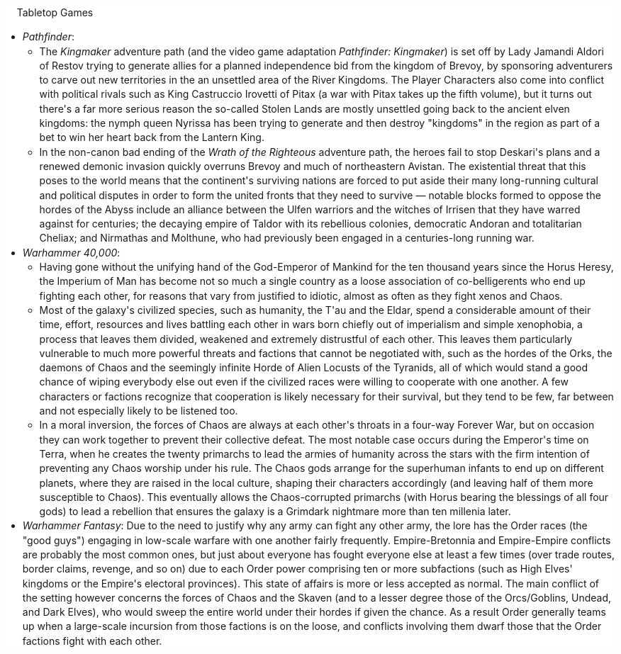     Tabletop Games 

-   _Pathfinder_:
    -   The _Kingmaker_ adventure path (and the video game adaptation _Pathfinder: Kingmaker_) is set off by Lady Jamandi Aldori of Restov trying to generate allies for a planned independence bid from the kingdom of Brevoy, by sponsoring adventurers to carve out new territories in the an unsettled area of the River Kingdoms. The Player Characters also come into conflict with political rivals such as King Castruccio Irovetti of Pitax (a war with Pitax takes up the fifth volume), but it turns out there's a far more serious reason the so-called Stolen Lands are mostly unsettled going back to the ancient elven kingdoms: the nymph queen Nyrissa has been trying to generate and then destroy "kingdoms" in the region as part of a bet to win her heart back from the Lantern King.
    -   In the non-canon bad ending of the _Wrath of the Righteous_ adventure path, the heroes fail to stop Deskari's plans and a renewed demonic invasion quickly overruns Brevoy and much of northeastern Avistan. The existential threat that this poses to the world means that the continent's surviving nations are forced to put aside their many long-running cultural and political disputes in order to form the united fronts that they need to survive — notable blocks formed to oppose the hordes of the Abyss include an alliance between the Ulfen warriors and the witches of Irrisen that they have warred against for centuries; the decaying empire of Taldor with its rebellious colonies, democratic Andoran and totalitarian Cheliax; and Nirmathas and Molthune, who had previously been engaged in a centuries-long running war.
-   _Warhammer 40,000_:
    -   Having gone without the unifying hand of the God-Emperor of Mankind for the ten thousand years since the Horus Heresy, the Imperium of Man has become not so much a single country as a loose association of co-belligerents who end up fighting each other, for reasons that vary from justified to idiotic, almost as often as they fight xenos and Chaos.
    -   Most of the galaxy's civilized species, such as humanity, the T'au and the Eldar, spend a considerable amount of their time, effort, resources and lives battling each other in wars born chiefly out of imperialism and simple xenophobia, a process that leaves them divided, weakened and extremely distrustful of each other. This leaves them particularly vulnerable to much more powerful threats and factions that cannot be negotiated with, such as the hordes of the Orks, the daemons of Chaos and the seemingly infinite Horde of Alien Locusts of the Tyranids, all of which would stand a good chance of wiping everybody else out even if the civilized races were willing to cooperate with one another. A few characters or factions recognize that cooperation is likely necessary for their survival, but they tend to be few, far between and not especially likely to be listened too.
    -   In a moral inversion, the forces of Chaos are always at each other's throats in a four-way Forever War, but on occasion they can work together to prevent their collective defeat. The most notable case occurs during the Emperor's time on Terra, when he creates the twenty primarchs to lead the armies of humanity across the stars with the firm intention of preventing any Chaos worship under his rule. The Chaos gods arrange for the superhuman infants to end up on different planets, where they are raised in the local culture, shaping their characters accordingly (and leaving half of them more susceptible to Chaos). This eventually allows the Chaos-corrupted primarchs (with Horus bearing the blessings of all four gods) to lead a rebellion that ensures the galaxy is a Grimdark nightmare more than ten millenia later.
-   _Warhammer Fantasy_: Due to the need to justify why any army can fight any other army, the lore has the Order races (the "good guys") engaging in low-scale warfare with one another fairly frequently. Empire-Bretonnia and Empire-Empire conflicts are probably the most common ones, but just about everyone has fought everyone else at least a few times (over trade routes, border claims, revenge, and so on) due to each Order power comprising ten or more subfactions (such as High Elves' kingdoms or the Empire's electoral provinces). This state of affairs is more or less accepted as normal. The main conflict of the setting however concerns the forces of Chaos and the Skaven (and to a lesser degree those of the Orcs/Goblins, Undead, and Dark Elves), who would sweep the entire world under their hordes if given the chance. As a result Order generally teams up when a large-scale incursion from those factions is on the loose, and conflicts involving them dwarf those that the Order factions fight with each other.
